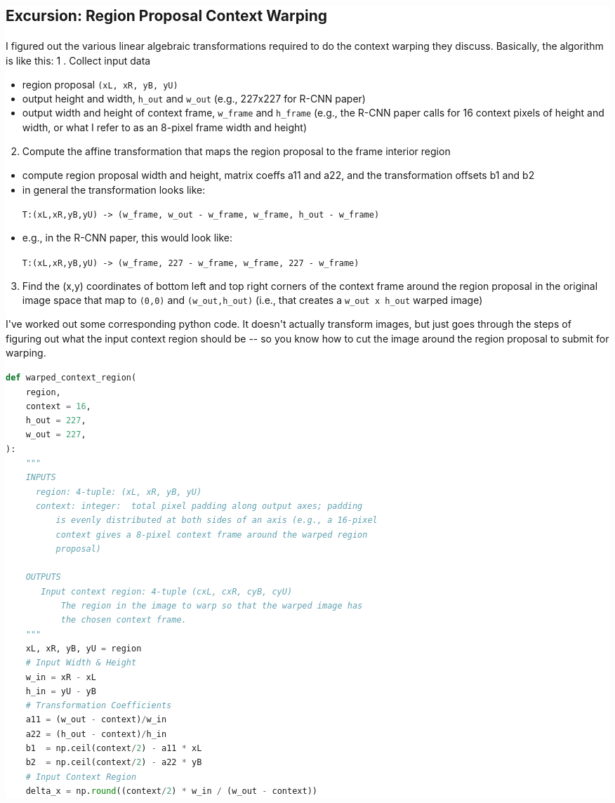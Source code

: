
## Excursion:  Region Proposal Context Warping
I figured out the various linear algebraic transformations required to do the
context warping they discuss.  Basically, the algorithm is like this:
1 . Collect input data  
  - region proposal `(xL, xR, yB, yU)` 
  - output height and width, `h_out` and `w_out` (e.g., 227x227 for R-CNN paper)
  - output width and height of context frame, `w_frame` and `h_frame`
    (e.g., the R-CNN paper calls for 16 context pixels of height and width, or 
    what I refer to as an 8-pixel frame width and height)
2. Compute the affine transformation that maps the region proposal to the frame
   interior region 
  - compute region proposal width and height, matrix coeffs a11 and a22,
    and the transformation offsets b1 and b2
  - in general the transformation looks like:
    ```
    T:(xL,xR,yB,yU) -> (w_frame, w_out - w_frame, w_frame, h_out - w_frame)
    ```
  - e.g., in the R-CNN paper, this would look like:
    ```
    T:(xL,xR,yB,yU) -> (w_frame, 227 - w_frame, w_frame, 227 - w_frame)
    ```
3. Find the (x,y) coordinates of bottom left and top right corners of the
   context frame around the region proposal in the original image space that
   map to `(0,0)` and `(w_out,h_out)` (i.e., that creates a `w_out x h_out` 
   warped image)
   

I've worked out some corresponding python code.  It doesn't actually transform
images, but just goes through the steps of figuring out what the input context
region should be -- so you know how to cut the image around the region 
proposal to submit for warping.

```python
def warped_context_region(
    region,
    context = 16,
    h_out = 227,
    w_out = 227,
):
    """
    INPUTS
      region: 4-tuple: (xL, xR, yB, yU)
      context: integer:  total pixel padding along output axes; padding
          is evenly distributed at both sides of an axis (e.g., a 16-pixel 
          context gives a 8-pixel context frame around the warped region 
          proposal)
    
    OUTPUTS
       Input context region: 4-tuple (cxL, cxR, cyB, cyU)
           The region in the image to warp so that the warped image has
           the chosen context frame.
    """ 
    xL, xR, yB, yU = region
    # Input Width & Height
    w_in = xR - xL
    h_in = yU - yB
    # Transformation Coefficients
    a11 = (w_out - context)/w_in
    a22 = (h_out - context)/h_in
    b1  = np.ceil(context/2) - a11 * xL
    b2  = np.ceil(context/2) - a22 * yB
    # Input Context Region
    delta_x = np.round((context/2) * w_in / (w_out - context))
```